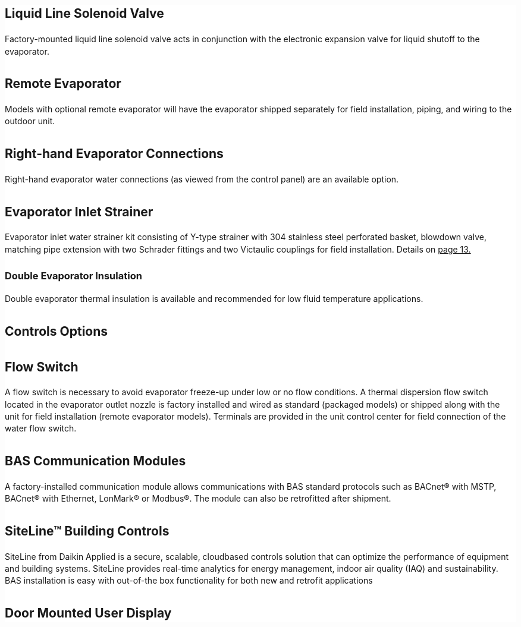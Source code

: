 ## **Liquid Line Solenoid Valve**

Factory-mounted liquid line solenoid valve acts in conjunction with the electronic expansion valve for liquid shutoff to the evaporator.

## **Remote Evaporator**

Models with optional remote evaporator will have the evaporator shipped separately for field installation, piping, and wiring to the outdoor unit.

## **Right-hand Evaporator Connections**

Right-hand evaporator water connections (as viewed from the control panel) are an available option.

## **Evaporator Inlet Strainer**

Evaporator inlet water strainer kit consisting of Y-type strainer with 304 stainless steel perforated basket, blowdown valve, matching pipe extension with two Schrader fittings and two Victaulic couplings for field installation. Details on [page 13.](#page-12-0)

### **Double Evaporator Insulation**

Double evaporator thermal insulation is available and recommended for low fluid temperature applications.

## **Controls Options**

## <span id="page-8-1"></span>**Flow Switch**

A flow switch is necessary to avoid evaporator freeze-up under low or no flow conditions. A thermal dispersion flow switch located in the evaporator outlet nozzle is factory installed and wired as standard (packaged models) or shipped along with the unit for field installation (remote evaporator models). Terminals are provided in the unit control center for field connection of the water flow switch.

## **BAS Communication Modules**

A factory-installed communication module allows communications with BAS standard protocols such as BACnet® with MSTP, BACnet® with Ethernet, LonMark® or Modbus®. The module can also be retrofitted after shipment.

## **SiteLine™ Building Controls**

SiteLine from Daikin Applied is a secure, scalable, cloudbased controls solution that can optimize the performance of equipment and building systems. SiteLine provides real-time analytics for energy management, indoor air quality (IAQ) and sustainability. BAS installation is easy with out-of-the box functionality for both new and retrofit applications

## **Door Mounted User Display**

